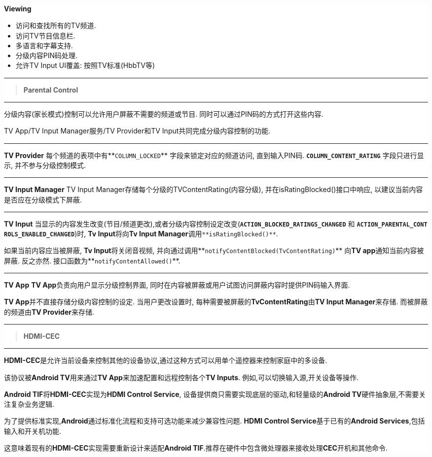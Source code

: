 **Viewing**

 - 访问和查找所有的TV频道.
 - 访问TV节目信息栏.
 - 多语言和字幕支持.
 - 分级内容PIN码处理.
 - 允许TV Input UI覆盖:
     按照TV标准(HbbTV等)

-----
> **Parental Control**

-----
分级内容(家长模式)控制可以允许用户屏蔽不需要的频道或节目. 同时可以通过PIN码的方式打开这些内容.

TV App/TV Input Manager服务/TV Provider和TV Input共同完成分级内容控制的功能.

-----
**TV Provider**
每个频道的表项中有**`COLUMN_LOCKED`** 字段来锁定对应的频道访问, 直到输入PIN码. **`COLUMN_CONTENT_RATING`** 字段只进行显示, 并不参与分级控制模式.

-----
**TV Input Manager**
TV Input Manager存储每个分级的TVContentRating(内容分级), 并在isRatingBlocked()接口中响应, 以建议当前内容是否应在分级模式下屏蔽.

-----
**TV Input**
当显示的内容发生改变(节目/频道更改),或者分级内容控制设定改变(**`ACTION_BLOCKED_RATINGS_CHANGED`** 和 **`ACTION_PARENTAL_CONTROLS_ENABLED_CHANGED`**)时, **Tv Input**将向**Tv Input Manager**调用`**isRatingBlocked()**`. 

如果当前内容应当被屏蔽, **Tv Input**将关闭音视频, 并向通过调用**`notifyContentBlocked(TvContentRating)`** 向**TV app**通知当前内容被屏蔽. 反之亦然. 接口函数为**`notifyContentAllowed()`**.

-----
**TV App**
**TV App**负责向用户显示分级控制界面, 同时在内容被屏蔽或用户试图访问屏蔽内容时提供PIN码输入界面.

**TV App**并不直接存储分级内容控制的设定. 当用户更改设置时, 每种需要被屏蔽的**TvContentRating**由**TV Input Manager**来存储. 而被屏蔽的频道由**TV Provider**来存储.

-----
> **HDMI-CEC**

-----
**HDMI-CEC**是允许当前设备来控制其他的设备协议,通过这种方式可以用单个遥控器来控制家庭中的多设备. 

该协议被**Android TV**用来通过**TV App**来加速配置和远程控制各个**TV Inputs**. 例如,可以切换输入源,开关设备等操作.

**Android TIF**将**HDMI-CEC**实现为**HDMI Control Service**, 设备提供商只需要实现底层的驱动,和轻量级的**Android TV**硬件抽象层,不需要关注复杂业务逻辑. 

为了提供标准实现,**Android**通过标准化流程和支持可选功能来减少兼容性问题. **HDMI Control Service**基于已有的**Android Services**,包括输入和开关机功能.

这意味着现有的**HDMI-CEC**实现需要重新设计来适配**Android TIF**.推荐在硬件中包含微处理器来接收处理**CEC**开机和其他命令.
